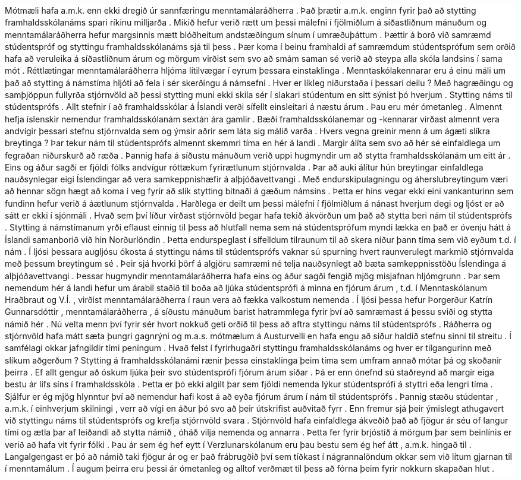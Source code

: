 Mótmæli hafa a.m.k. enn ekki dregið úr sannfæringu menntamálaráðherra .  Það þrætir a.m.k. enginn fyrir það að stytting framhaldsskólanáms spari ríkinu milljarða .  Mikið hefur verið rætt um þessi málefni í fjölmiðlum á síðastliðnum mánuðum og menntamálaráðherra hefur margsinnis mætt blóðheitum andstæðingum sínum í umræðuþáttum .  Þættir á borð við samræmd stúdentspróf og styttingu framhaldsskólanáms sjá til þess .  Þær koma í beinu framhaldi af samræmdum stúdentsprófum sem orðið hafa að veruleika á síðastliðnum árum og mörgum virðist sem svo að smám saman sé verið að steypa alla skóla landsins í sama mót .  Réttlætingar menntamálaráðherra hljóma lítilvægar í eyrum þessara einstaklinga .  Menntaskólakennarar eru á einu máli um það að stytting á námstíma hljóti að fela í sér skerðingu á námsefni .  Hver er líkleg niðurstaða í þessari deilu ?  Með hagræðingu og samþjöppun fullyrða stjórnvöld að þessi stytting muni ekki skila sér í slakari stúdentum en sitt sýnist þó hverjum .  Stytting náms til stúdentsprófs .  Allt stefnir í að framhaldsskólar á Íslandi verði sífellt einsleitari á næstu árum .  Þau eru mér ómetanleg .  Almennt hefja íslenskir nemendur framhaldsskólanám sextán ára gamlir .  Bæði framhaldsskólanemar og -kennarar virðast almennt vera andvígir þessari stefnu stjórnvalda sem og ýmsir aðrir sem láta sig málið varða .  Hvers vegna greinir menn á um ágæti slíkra breytinga ?  Þar tekur nám til stúdentsprófs almennt skemmri tíma en hér á landi .  Margir álíta sem svo að hér sé einfaldlega um fegraðan niðurskurð að ræða .  Þannig hafa á síðustu mánuðum verið uppi hugmyndir um að stytta framhaldsskólanám um eitt ár .  Eins og áður sagði er fjöldi fólks andvígur róttækum fyrirætlunum stjórnvalda .  Þar að auki álítur hún breytingar einfaldlega nauðsynlegar eigi Íslendingar að vera samkeppnishæfir á alþjóðavettvangi .  Með endurskipulagningu og áherslubreytingum væri að hennar sögn hægt að koma í veg fyrir að slík stytting bitnaði á gæðum námsins .  Þetta er hins vegar ekki eini vankanturinn sem fundinn hefur verið á áætlunum stjórnvalda .  Harðlega er deilt um þessi málefni í fjölmiðlum á nánast hverjum degi og ljóst er að sátt er ekki í sjónmáli .  Hvað sem því líður virðast stjórnvöld þegar hafa tekið ákvörðun um það að stytta beri nám til stúdentsprófs .  Stytting á námstímanum yrði eflaust einnig til þess að hlutfall nema sem ná stúdentsprófum myndi lækka en það er óvenju hátt á Íslandi samanborið við hin Norðurlöndin .  Þetta endurspeglast í sífelldum tilraunum til að skera niður þann tíma sem við eyðum t.d. í nám .  Í ljósi þessara augljósu ókosta á styttingu náms til stúdentsprófs vaknar sú spurning hvert raunverulegt markmið stjórnvalda með þessum breytingum sé .  Þeir sjá hvorki þörf á algjöru samræmi né telja nauðsynlegt að bæta samkeppnisstöðu Íslendinga á alþjóðavettvangi .  Þessar hugmyndir menntamálaráðherra hafa eins og áður sagði fengið mjög misjafnan hljómgrunn .  Þar sem nemendum hér á landi hefur um árabil staðið til boða að ljúka stúdentsprófi á minna en fjórum árum , t.d. í Menntaskólanum Hraðbraut og V.Í. , virðist menntamálaráðherra í raun vera að fækka valkostum nemenda .  Í ljósi þessa hefur Þorgerður Katrín Gunnarsdóttir , menntamálaráðherra , á síðustu mánuðum barist hatrammlega fyrir því að samræmast á þessu sviði og stytta námið hér .  Nú velta menn því fyrir sér hvort nokkuð geti orðið til þess að aftra styttingu náms til stúdentsprófs .  Ráðherra og stjórnvöld hafa mátt sæta þungri gagnrýni og m.a.s. mótmælum á Austurvelli en hafa engu að síður haldið stefnu sinni til streitu .  Í samfélagi okkar jafngildir tími peningum .  Hvað felst í fyrirhugaðri styttingu framhaldsskólanáms og hver er tilgangurinn með slíkum aðgerðum ?  Stytting á framhaldsskólanámi rænir þessa einstaklinga þeim tíma sem umfram annað mótar þá og skoðanir þeirra .  Ef allt gengur að óskum ljúka þeir svo stúdentsprófi fjórum árum síðar .  Þá er enn ónefnd sú staðreynd að margir eiga bestu ár lífs síns í framhaldsskóla .  Þetta er þó ekki algilt þar sem fjöldi nemenda lýkur stúdentsprófi á styttri eða lengri tíma .  Sjálfur er ég mjög hlynntur því að nemendur hafi kost á að eyða fjórum árum í nám til stúdentsprófs .  Þannig stæðu stúdentar , a.m.k. í einhverjum skilningi , verr að vígi en áður þó svo að þeir útskrifist auðvitað fyrr .  Enn fremur sjá þeir ýmislegt athugavert við styttingu náms til stúdentsprófs og krefja stjórnvöld svara .  Stjórnvöld hafa einfaldlega ákveðið það að fjögur ár séu of langur tími og ætla þar af leiðandi að stytta námið , óháð vilja nemenda og annarra .  Þetta fer fyrir brjóstið á mörgum þar sem beinlínis er verið að hafa vit fyrir fólki .  Þau ár sem ég hef eytt í Verzlunarskólanum eru þau bestu sem ég hef átt , a.m.k. hingað til .  Langalgengast er þó að námið taki fjögur ár og er það frábrugðið því sem tíðkast í nágrannalöndum okkar sem við lítum gjarnan til í menntamálum .  Í augum þeirra eru þessi ár ómetanleg og alltof verðmæt til þess að fórna þeim fyrir nokkurn skapaðan hlut .  
